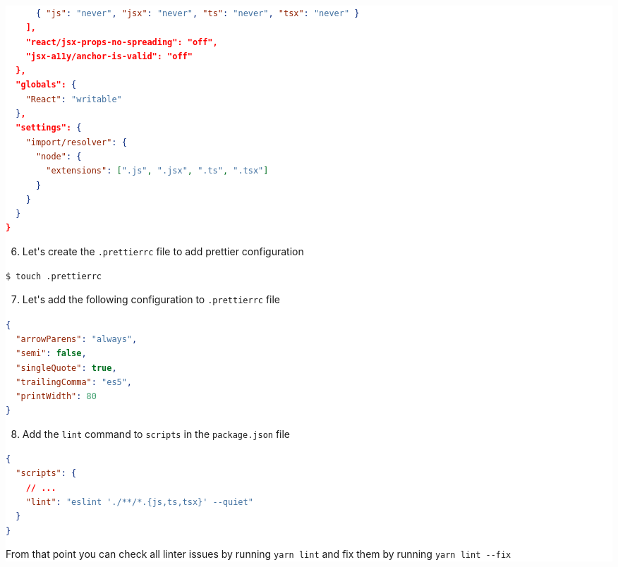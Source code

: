 ```JSON
      { "js": "never", "jsx": "never", "ts": "never", "tsx": "never" }
    ],
    "react/jsx-props-no-spreading": "off",
    "jsx-a11y/anchor-is-valid": "off"
  },
  "globals": {
    "React": "writable"
  },
  "settings": {
    "import/resolver": {
      "node": {
        "extensions": [".js", ".jsx", ".ts", ".tsx"]
      }
    }
  }
}
```

6. Let's create the `.prettierrc` file to add prettier configuration

```BASH
$ touch .prettierrc
```

7. Let's add the following configuration to `.prettierrc` file

```JSON
{
  "arrowParens": "always",
  "semi": false,
  "singleQuote": true,
  "trailingComma": "es5",
  "printWidth": 80
}
```

8. Add the `lint` command to `scripts` in the `package.json` file

```JSON
{
  "scripts": {
    // ...
    "lint": "eslint './**/*.{js,ts,tsx}' --quiet"
  }
}
```

From that point you can check all linter issues by running `yarn lint` and fix
them by running `yarn lint --fix`
